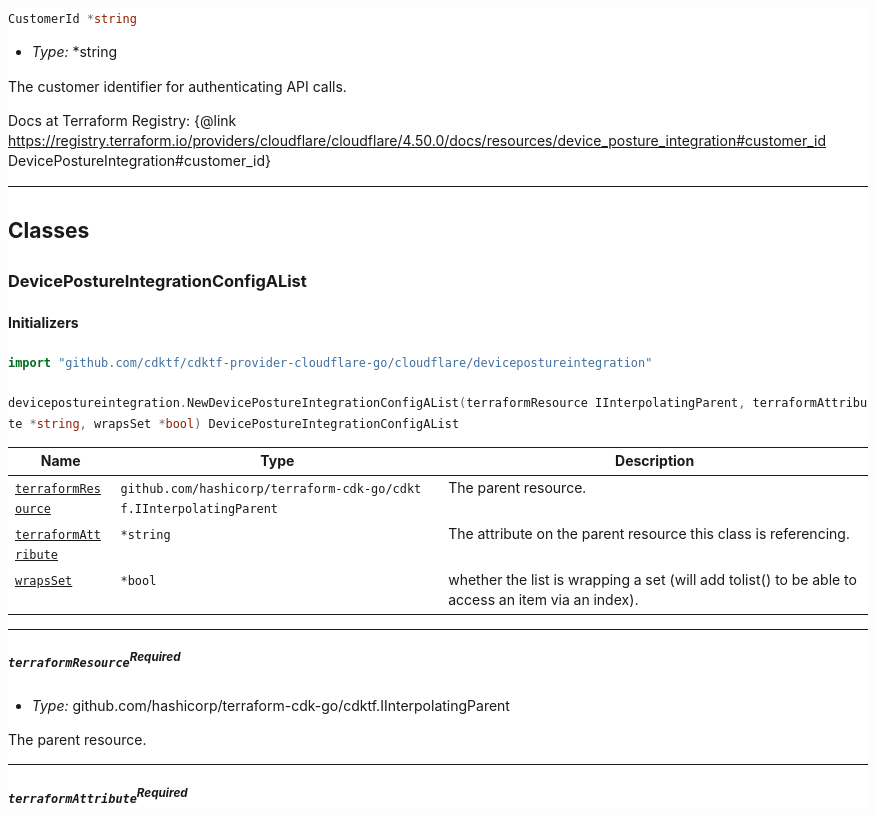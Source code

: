 ```go
CustomerId *string
```

- *Type:* *string

The customer identifier for authenticating API calls.

Docs at Terraform Registry: {@link https://registry.terraform.io/providers/cloudflare/cloudflare/4.50.0/docs/resources/device_posture_integration#customer_id DevicePostureIntegration#customer_id}

---

## Classes <a name="Classes" id="Classes"></a>

### DevicePostureIntegrationConfigAList <a name="DevicePostureIntegrationConfigAList" id="@cdktf/provider-cloudflare.devicePostureIntegration.DevicePostureIntegrationConfigAList"></a>

#### Initializers <a name="Initializers" id="@cdktf/provider-cloudflare.devicePostureIntegration.DevicePostureIntegrationConfigAList.Initializer"></a>

```go
import "github.com/cdktf/cdktf-provider-cloudflare-go/cloudflare/devicepostureintegration"

devicepostureintegration.NewDevicePostureIntegrationConfigAList(terraformResource IInterpolatingParent, terraformAttribute *string, wrapsSet *bool) DevicePostureIntegrationConfigAList
```

| **Name** | **Type** | **Description** |
| --- | --- | --- |
| <code><a href="#@cdktf/provider-cloudflare.devicePostureIntegration.DevicePostureIntegrationConfigAList.Initializer.parameter.terraformResource">terraformResource</a></code> | <code>github.com/hashicorp/terraform-cdk-go/cdktf.IInterpolatingParent</code> | The parent resource. |
| <code><a href="#@cdktf/provider-cloudflare.devicePostureIntegration.DevicePostureIntegrationConfigAList.Initializer.parameter.terraformAttribute">terraformAttribute</a></code> | <code>*string</code> | The attribute on the parent resource this class is referencing. |
| <code><a href="#@cdktf/provider-cloudflare.devicePostureIntegration.DevicePostureIntegrationConfigAList.Initializer.parameter.wrapsSet">wrapsSet</a></code> | <code>*bool</code> | whether the list is wrapping a set (will add tolist() to be able to access an item via an index). |

---

##### `terraformResource`<sup>Required</sup> <a name="terraformResource" id="@cdktf/provider-cloudflare.devicePostureIntegration.DevicePostureIntegrationConfigAList.Initializer.parameter.terraformResource"></a>

- *Type:* github.com/hashicorp/terraform-cdk-go/cdktf.IInterpolatingParent

The parent resource.

---

##### `terraformAttribute`<sup>Required</sup> <a name="terraformAttribute" id="@cdktf/provider-cloudflare.devicePostureIntegration.DevicePostureIntegrationConfigAList.Initializer.parameter.terraformAttribute"></a>
